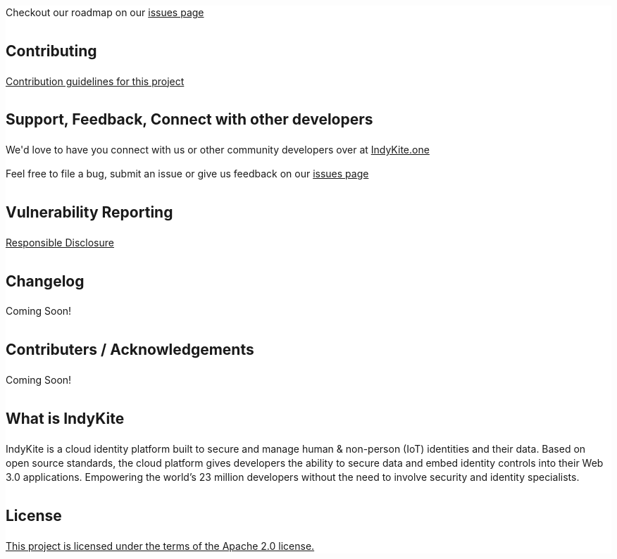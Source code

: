 Checkout our roadmap on our [issues page](https://github.com/indykite/jarvis-sdk-web/issues)

## Contributing

[Contribution guidelines for this project](contributing.md)

## Support, Feedback, Connect with other developers

We'd love to have you connect with us or other community developers over at [IndyKite.one](https://indykite.one)

Feel free to file a bug, submit an issue or give us feedback on our [issues page](https://github.com/indykite/jarvis-sdk-web/issues)

## Vulnerability Reporting

[Responsible Disclosure](https://www.indykite.com/security)

## Changelog

Coming Soon!

## Contributers / Acknowledgements

Coming Soon!

## What is IndyKite

IndyKite is a cloud identity platform built to secure and manage human & non-person (IoT) identities and their data. Based on open source standards, the cloud platform gives developers the ability to secure data and embed identity controls into their Web 3.0 applications. Empowering the world’s 23 million developers without the need to involve security and identity specialists.

## License

[This project is licensed under the terms of the Apache 2.0 license.](LICENSE)
